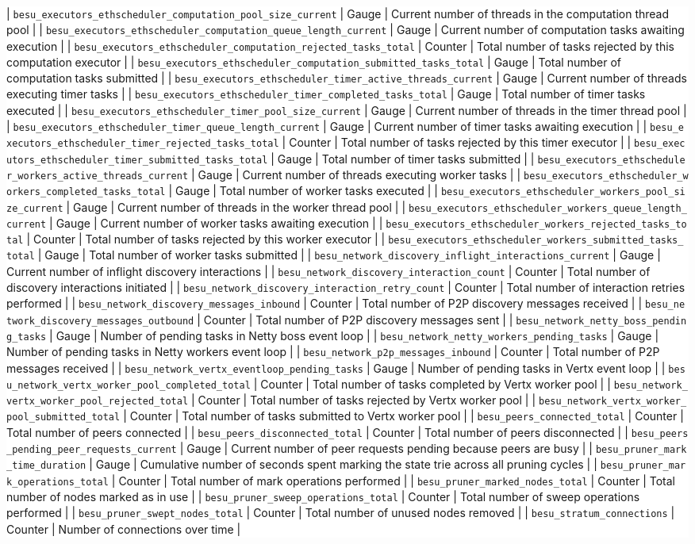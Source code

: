 | `besu_executors_ethscheduler_computation_pool_size_current` | Gauge | Current number of threads in the computation thread pool |
| `besu_executors_ethscheduler_computation_queue_length_current` | Gauge | Current number of computation tasks awaiting execution |
| `besu_executors_ethscheduler_computation_rejected_tasks_total` | Counter | Total number of tasks rejected by this computation executor |
| `besu_executors_ethscheduler_computation_submitted_tasks_total` | Gauge | Total number of computation tasks submitted |
| `besu_executors_ethscheduler_timer_active_threads_current` | Gauge | Current number of threads executing timer tasks |
| `besu_executors_ethscheduler_timer_completed_tasks_total` | Gauge | Total number of timer tasks executed |
| `besu_executors_ethscheduler_timer_pool_size_current` | Gauge | Current number of threads in the timer thread pool |
| `besu_executors_ethscheduler_timer_queue_length_current` | Gauge | Current number of timer tasks awaiting execution |
| `besu_executors_ethscheduler_timer_rejected_tasks_total` | Counter | Total number of tasks rejected by this timer executor |
| `besu_executors_ethscheduler_timer_submitted_tasks_total` | Gauge | Total number of timer tasks submitted |
| `besu_executors_ethscheduler_workers_active_threads_current` | Gauge | Current number of threads executing worker tasks |
| `besu_executors_ethscheduler_workers_completed_tasks_total` | Gauge | Total number of worker tasks executed |
| `besu_executors_ethscheduler_workers_pool_size_current` | Gauge | Current number of threads in the worker thread pool |
| `besu_executors_ethscheduler_workers_queue_length_current` | Gauge | Current number of worker tasks awaiting execution |
| `besu_executors_ethscheduler_workers_rejected_tasks_total` | Counter | Total number of tasks rejected by this worker executor |
| `besu_executors_ethscheduler_workers_submitted_tasks_total` | Gauge | Total number of worker tasks submitted |
| `besu_network_discovery_inflight_interactions_current` | Gauge | Current number of inflight discovery interactions |
| `besu_network_discovery_interaction_count` | Counter | Total number of discovery interactions initiated |
| `besu_network_discovery_interaction_retry_count` | Counter | Total number of interaction retries performed |
| `besu_network_discovery_messages_inbound` | Counter | Total number of P2P discovery messages received |
| `besu_network_discovery_messages_outbound` | Counter | Total number of P2P discovery messages sent |
| `besu_network_netty_boss_pending_tasks` | Gauge | Number of pending tasks in Netty boss event loop |
| `besu_network_netty_workers_pending_tasks` | Gauge | Number of pending tasks in Netty workers event loop |
| `besu_network_p2p_messages_inbound` | Counter | Total number of P2P messages received |
| `besu_network_vertx_eventloop_pending_tasks` | Gauge | Number of pending tasks in Vertx event loop |
| `besu_network_vertx_worker_pool_completed_total` | Counter | Total number of tasks completed by Vertx worker pool |
| `besu_network_vertx_worker_pool_rejected_total` | Counter | Total number of tasks rejected by Vertx worker pool |
| `besu_network_vertx_worker_pool_submitted_total` | Counter | Total number of tasks submitted to Vertx worker pool |
| `besu_peers_connected_total` | Counter | Total number of peers connected |
| `besu_peers_disconnected_total` | Counter | Total number of peers disconnected |
| `besu_peers_pending_peer_requests_current` | Gauge | Current number of peer requests pending because peers are busy |
| `besu_pruner_mark_time_duration` | Gauge | Cumulative number of seconds spent marking the state trie across all pruning cycles |
| `besu_pruner_mark_operations_total` | Counter | Total number of mark operations performed |
| `besu_pruner_marked_nodes_total` | Counter | Total number of nodes marked as in use |
| `besu_pruner_sweep_operations_total` | Counter | Total number of sweep operations performed |
| `besu_pruner_swept_nodes_total` | Counter | Total number of unused nodes removed |
| `besu_stratum_connections` | Counter | Number of connections over time |